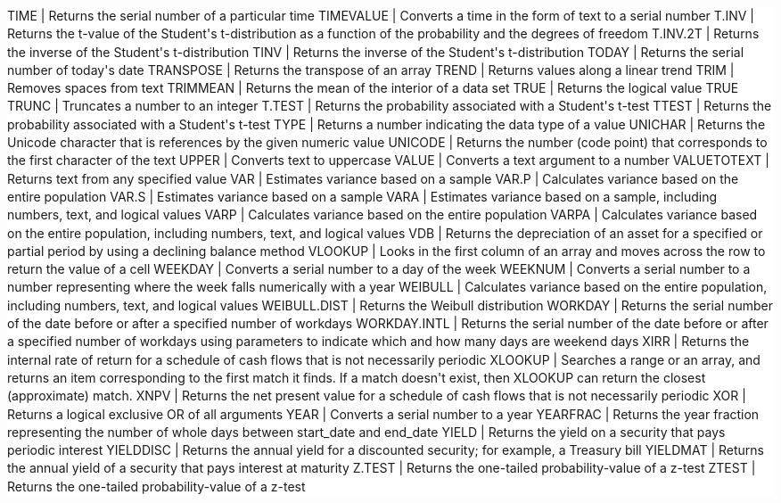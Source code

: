 TIME                     | Returns the serial number of a particular time
TIMEVALUE                | Converts a time in the form of text to a serial number
T.INV                    | Returns the t-value of the Student's t-distribution as a function of the probability and the degrees of freedom
T.INV.2T                 | Returns the inverse of the Student's t-distribution
TINV                     | Returns the inverse of the Student's t-distribution
TODAY                    | Returns the serial number of today's date
TRANSPOSE                | Returns the transpose of an array
TREND                    | Returns values along a linear trend
TRIM                     | Removes spaces from text
TRIMMEAN                 | Returns the mean of the interior of a data set
TRUE                     | Returns the logical value TRUE
TRUNC                    | Truncates a number to an integer
T.TEST                   | Returns the probability associated with a Student's t-test
TTEST                    | Returns the probability associated with a Student's t-test
TYPE                     | Returns a number indicating the data type of a value
UNICHAR                  | Returns the Unicode character that is references by the given numeric value
UNICODE                  | Returns the number (code point) that corresponds to the first character of the text
UPPER                    | Converts text to uppercase
VALUE                    | Converts a text argument to a number
VALUETOTEXT              | Returns text from any specified value
VAR                      | Estimates variance based on a sample
VAR.P                    | Calculates variance based on the entire population
VAR.S                    | Estimates variance based on a sample
VARA                     | Estimates variance based on a sample, including numbers, text, and logical values
VARP                     | Calculates variance based on the entire population
VARPA                    | Calculates variance based on the entire population, including numbers, text, and logical values
VDB                      | Returns the depreciation of an asset for a specified or partial period by using a declining balance method
VLOOKUP                  | Looks in the first column of an array and moves across the row to return the value of a cell
WEEKDAY                  | Converts a serial number to a day of the week
WEEKNUM                  | Converts a serial number to a number representing where the week falls numerically with a year
WEIBULL                  | Calculates variance based on the entire population, including numbers, text, and logical values
WEIBULL.DIST             | Returns the Weibull distribution
WORKDAY                  | Returns the serial number of the date before or after a specified number of workdays
WORKDAY.INTL             | Returns the serial number of the date before or after a specified number of workdays using parameters to indicate which and how many days are weekend days
XIRR                     | Returns the internal rate of return for a schedule of cash flows that is not necessarily periodic
XLOOKUP                  | Searches a range or an array, and returns an item corresponding to the first match it finds. If a match doesn't exist, then XLOOKUP can return the closest (approximate) match.
XNPV                     | Returns the net present value for a schedule of cash flows that is not necessarily periodic
XOR                      | Returns a logical exclusive OR of all arguments
YEAR                     | Converts a serial number to a year
YEARFRAC                 | Returns the year fraction representing the number of whole days between start_date and end_date
YIELD                    | Returns the yield on a security that pays periodic interest
YIELDDISC                | Returns the annual yield for a discounted security; for example, a Treasury bill
YIELDMAT                 | Returns the annual yield of a security that pays interest at maturity
Z.TEST                   | Returns the one-tailed probability-value of a z-test
ZTEST                    | Returns the one-tailed probability-value of a z-test
